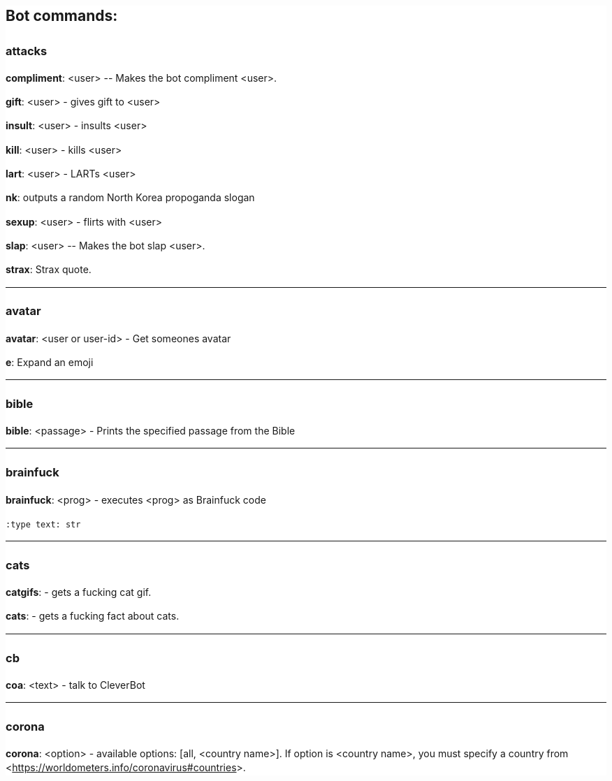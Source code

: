 Bot commands:
------
### attacks 
**compliment**: &lt;user&gt; -- Makes the bot compliment &lt;user&gt;.

**gift**: &lt;user&gt; - gives gift to &lt;user&gt;

**insult**: &lt;user&gt; - insults &lt;user&gt;

**kill**: &lt;user&gt; - kills &lt;user&gt;

**lart**: &lt;user&gt; - LARTs &lt;user&gt;

**nk**: outputs a random North Korea propoganda slogan

**sexup**: &lt;user&gt; - flirts with &lt;user&gt;

**slap**: &lt;user&gt; -- Makes the bot slap &lt;user&gt;.

**strax**: Strax quote.

------
### avatar 
**avatar**: &lt;user or user-id&gt; - Get someones avatar

**e**: Expand an emoji

------
### bible 
**bible**: &lt;passage&gt; - Prints the specified passage from the Bible

------
### brainfuck 
**brainfuck**: &lt;prog&gt; - executes &lt;prog&gt; as Brainfuck code

    :type text: str

------
### cats 
**catgifs**: - gets a fucking cat gif.

**cats**: - gets a fucking fact about cats.

------
### cb 
**coa**: &lt;text&gt; - talk to CleverBot

------
### corona 
**corona**: &lt;option&gt; - available options: [all, &lt;country name&gt;]. If option is &lt;country name&gt;, you must specify a country from &lt;https://worldometers.info/coronavirus#countries&gt;.
